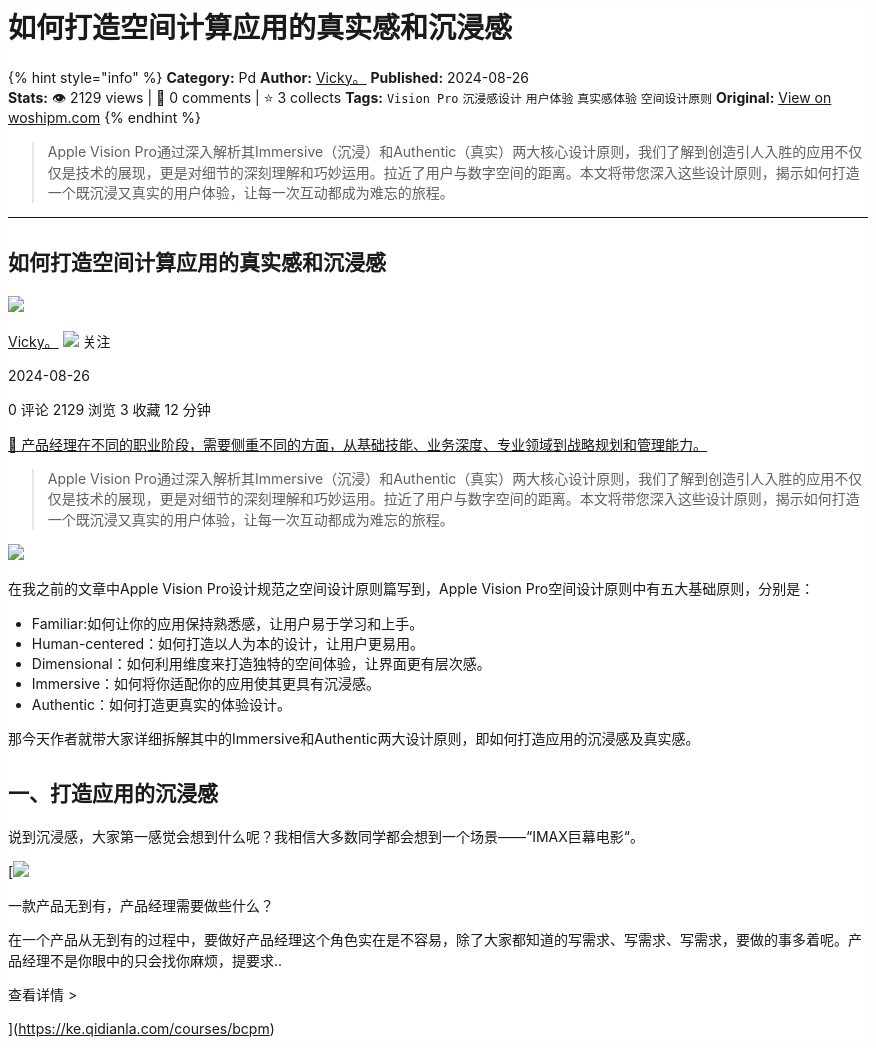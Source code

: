 # 如何打造空间计算应用的真实感和沉浸感
{% hint style="info" %}
**Category:** Pd
**Author:** [Vicky。](https://www.woshipm.com/u/756035)
**Published:** 2024-08-26  
**Stats:** 👁️ 2129 views | 💬 0 comments | ⭐ 3 collects
**Tags:** `Vision Pro` `沉浸感设计` `用户体验` `真实感体验` `空间设计原则`
**Original:** [View on woshipm.com](https://www.woshipm.com/pd/6103898.html)
{% endhint %}
> Apple Vision Pro通过深入解析其Immersive（沉浸）和Authentic（真实）两大核心设计原则，我们了解到创造引人入胜的应用不仅仅是技术的展现，更是对细节的深刻理解和巧妙运用。拉近了用户与数字空间的距离。本文将带您深入这些设计原则，揭示如何打造一个既沉浸又真实的用户体验，让每一次互动都成为难忘的旅程。

---

## 如何打造空间计算应用的真实感和沉浸感

[![](https://static.woshipm.com/view/woshipm_api_def_20230512064846_3028.jpeg?imageView2/1/w/72/h/72/q/100)](https://www.woshipm.com/u/756035)

[Vicky。](https://www.woshipm.com/u/756035) ![](https://static.woshipm.com/tag/1101_1@2x.png) 关注

2024-08-26

0 评论 2129 浏览 3 收藏 12 分钟

[🔗 产品经理在不同的职业阶段，需要侧重不同的方面，从基础技能、业务深度、专业领域到战略规划和管理能力。](https://ke.qidianla.com/courses/90pm)

> Apple Vision Pro通过深入解析其Immersive（沉浸）和Authentic（真实）两大核心设计原则，我们了解到创造引人入胜的应用不仅仅是技术的展现，更是对细节的深刻理解和巧妙运用。拉近了用户与数字空间的距离。本文将带您深入这些设计原则，揭示如何打造一个既沉浸又真实的用户体验，让每一次互动都成为难忘的旅程。

![](https://image.woshipm.com/2023/04/13/077fa3ba-d9de-11ed-8fc2-00163e0b5ff3.jpg)

在我之前的文章中Apple Vision Pro设计规范之空间设计原则篇写到，Apple Vision Pro空间设计原则中有五大基础原则，分别是：

*   Familiar:如何让你的应用保持熟悉感，让用户易于学习和上手。
*   Human-centered：如何打造以人为本的设计，让用户更易用。
*   Dimensional：如何利用维度来打造独特的空间体验，让界面更有层次感。
*   Immersive：如何将你适配你的应用使其更具有沉浸感。
*   Authentic：如何打造更真实的体验设计。

那今天作者就带大家详细拆解其中的Immersive和Authentic两大设计原则，即如何打造应用的沉浸感及真实感。

## 一、打造应用的沉浸感

说到沉浸感，大家第一感觉会想到什么呢？我相信大多数同学都会想到一个场景——“IMAX巨幕电影“。

[![](https://image.woshipm.com/2023/08/02/58dc678c-30e3-11ee-88e7-00163e0b5ff3.png)

一款产品无到有，产品经理需要做些什么？

在一个产品从无到有的过程中，要做好产品经理这个角色实在是不容易，除了大家都知道的写需求、写需求、写需求，要做的事多着呢。产品经理不是你眼中的只会找你麻烦，提要求..

查看详情 >

](https://ke.qidianla.com/courses/bcpm)

